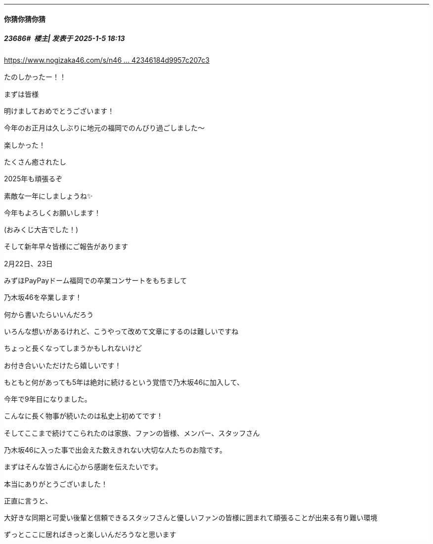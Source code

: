 ﻿
*****

####  你猜你猜你猜  
##### 23686#         楼主| 发表于 2025-1-5 18:13

[https://www.nogizaka46.com/s/n46 ... 42346184d9957c207c3](https://www.nogizaka46.com/s/n46/diary/detail/103024?continueFlag=3dda49412360a42346184d9957c207c3)

たのしかったー！！

まずは皆様

明けましておめでとうございます！

今年のお正月は久しぶりに地元の福岡でのんびり過ごしました〜

楽しかった！

たくさん癒されたし

2025年も頑張るぞ

素敵な一年にしましょうね✨

今年もよろしくお願いします！

(おみくじ大吉でした！)

そして新年早々皆様にご報告があります

2月22日、23日

みずほPayPayドーム福岡での卒業コンサートをもちまして

乃木坂46を卒業します！

何から書いたらいいんだろう

いろんな想いがあるけれど、こうやって改めて文章にするのは難しいですね

ちょっと長くなってしまうかもしれないけど

お付き合いいただけたら嬉しいです！

もともと何があっても5年は絶対に続けるという覚悟で乃木坂46に加入して、

今年で9年目になりました。

こんなに長く物事が続いたのは私史上初めてです！

そしてここまで続けてこられたのは家族、ファンの皆様、メンバー、スタッフさん

乃木坂46に入った事で出会えた数えきれない大切な人たちのお陰です。

まずはそんな皆さんに心から感謝を伝えたいです。

本当にありがとうございました！

正直に言うと、

大好きな同期と可愛い後輩と信頼できるスタッフさんと優しいファンの皆様に囲まれて頑張ることが出来る有り難い環境

ずっとここに居ればきっと楽しいんだろうなと思います
